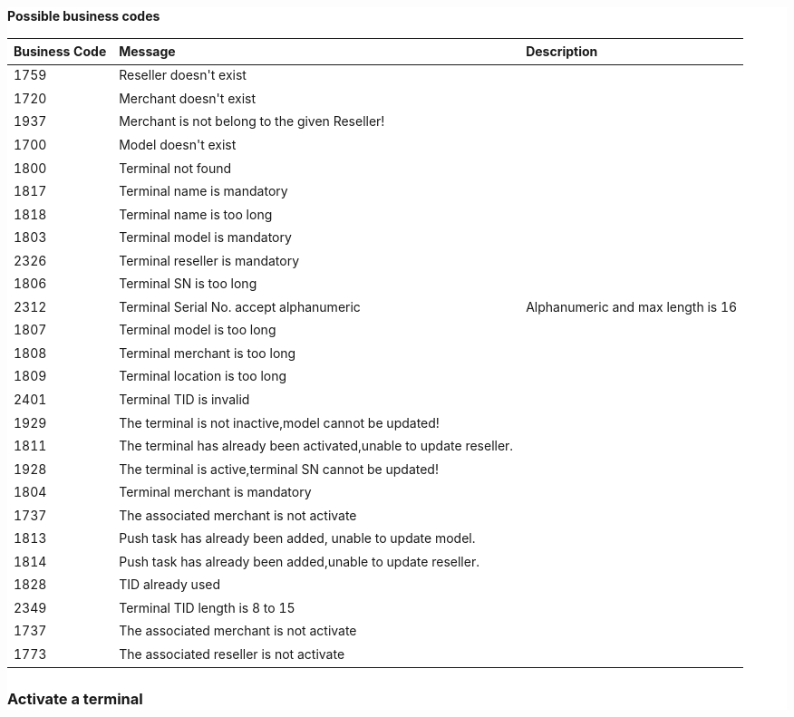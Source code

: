 
**Possible business codes**

|Business Code|Message|Description|
|:--|:--|:--|
|1759|Reseller doesn't exist|&nbsp;|
|1720|Merchant doesn't exist|&nbsp;|
|1937|Merchant is not belong to the given Reseller!|&nbsp;|
|1700|Model doesn't exist|&nbsp;|
|1800|Terminal not found|&nbsp;|
|1817|Terminal name is mandatory|&nbsp;|
|1818|Terminal name is too long|&nbsp;|
|1803|Terminal model is mandatory|&nbsp;|
|2326|Terminal reseller is mandatory|&nbsp;|
|1806|Terminal SN is too long|&nbsp;|
|2312|Terminal Serial No. accept alphanumeric|Alphanumeric and max length is 16|
|1807|Terminal model is too long|&nbsp;|
|1808|Terminal merchant is too long|&nbsp;|
|1809|Terminal location is too long|&nbsp;|
|2401|Terminal TID is invalid|&nbsp;|
|1929|The terminal is not inactive,model cannot be updated!|&nbsp;|
|1811|The terminal has already been activated,unable to update reseller.|&nbsp;|
|1928|The terminal is active,terminal SN cannot be updated!|&nbsp;|
|1804|Terminal merchant is mandatory|&nbsp;|
|1737|The associated merchant is not activate|&nbsp;|
|1813|Push task has already been added, unable to update model.|&nbsp;|
|1814|Push task has already been added,unable to update reseller.|&nbsp;|
|1828|TID already used|&nbsp;|
|2349|Terminal TID length is 8 to 15|&nbsp;|
|1737|The associated merchant is not activate|&nbsp;|
|1773|The associated reseller is not activate|&nbsp;|


### Activate a terminal
